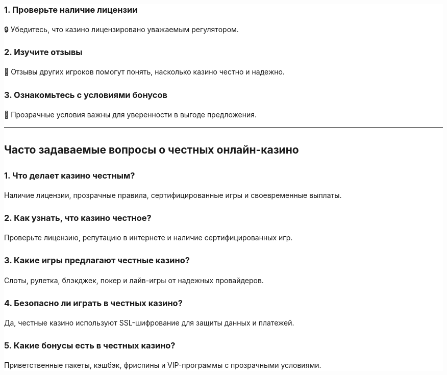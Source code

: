 ### **1. Проверьте наличие лицензии**  

🔒 Убедитесь, что казино лицензировано уважаемым регулятором.  

### **2. Изучите отзывы**  

📢 Отзывы других игроков помогут понять, насколько казино честно и надежно.  

### **3. Ознакомьтесь с условиями бонусов**  

🎁 Прозрачные условия важны для уверенности в выгоде предложения.  

---

## **Часто задаваемые вопросы о честных онлайн-казино**  

### **1. Что делает казино честным?**  
Наличие лицензии, прозрачные правила, сертифицированные игры и своевременные выплаты.  

### **2. Как узнать, что казино честное?**  
Проверьте лицензию, репутацию в интернете и наличие сертифицированных игр.  

### **3. Какие игры предлагают честные казино?**  
Слоты, рулетка, блэкджек, покер и лайв-игры от надежных провайдеров.  

### **4. Безопасно ли играть в честных казино?**  
Да, честные казино используют SSL-шифрование для защиты данных и платежей.  

### **5. Какие бонусы есть в честных казино?**  
Приветственные пакеты, кэшбэк, фриспины и VIP-программы с прозрачными условиями.  
